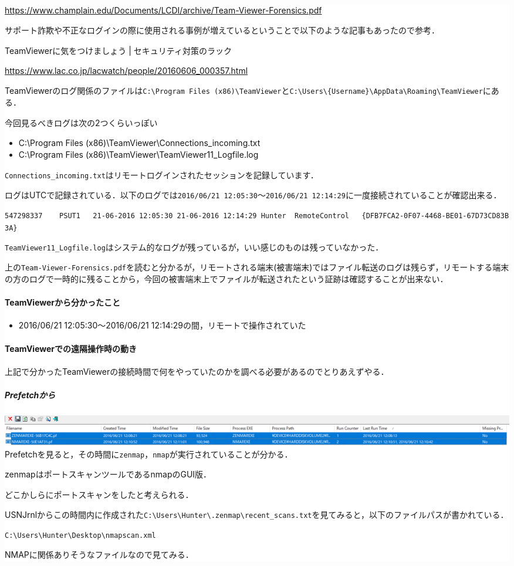 https://www.champlain.edu/Documents/LCDI/archive/Team-Viewer-Forensics.pdf

サポート詐欺や不正なログインの際に使用される事例が増えているということで以下のような記事もあったので参考．

TeamViewerに気をつけましょう | セキュリティ対策のラック

https://www.lac.co.jp/lacwatch/people/20160606_000357.html

TeamViewerのログ関係のファイルは`C:\Program Files (x86)\TeamViewer`と`C:\Users\{Username}\AppData\Roaming\TeamViewer`にある．

今回見るべきログは次の2つくらいっぽい

* C:\Program Files (x86)\TeamViewer\Connections_incoming.txt
* C:\Program Files (x86)\TeamViewer\TeamViewer11_Logfile.log

`Connections_incoming.txt`はリモートログインされたセッションを記録しています．

ログはUTCで記録されている．以下のログでは`2016/06/21 12:05:30`～`2016/06/21 12:14:29`に一度接続されていることが確認出来る．

``` text
547298337    PSUT1   21-06-2016 12:05:30 21-06-2016 12:14:29 Hunter  RemoteControl   {DFB7FCA2-0F07-4468-BE01-67D73CD83B3A}
```

`TeamViewer11_Logfile.log`はシステム的なログが残っているが，いい感じのものは残っていなかった．

上の`Team-Viewer-Forensics.pdf`を読むと分かるが，リモートされる端末(被害端末)ではファイル転送のログは残らず，リモートする端末の方のログで一時的に残ることから，今回の被害端末上でファイルが転送されたという証跡は確認することが出来ない．

#### TeamViewerから分かったこと

* 2016/06/21 12:05:30～2016/06/21 12:14:29の間，リモートで操作されていた

#### TeamViewerでの遠隔操作時の動き

上記で分かったTeamViewerの接続時間で何をやっていたのかを調べる必要があるのでとりあえずやる．

##### Prefetchから

<span itemscope="" itemtype="http://schema.org/Photograph">![f:id:socketo:20180219015759p:plain](20180219015759.png "f:id:socketo:20180219015759p:plain")</span>
Prefetchを見ると，その時間に`zenmap`，`nmap`が実行されていることが分かる．

zenmapはポートスキャンツールであるnmapのGUI版．

どこかしらにポートスキャンをしたと考えられる．

USNJrnlからこの時間内に作成された`C:\Users\Hunter\.zenmap\recent_scans.txt`を見てみると，以下のファイルパスが書かれている．

`C:\Users\Hunter\Desktop\nmapscan.xml`

NMAPに関係ありそうなファイルなので見てみる．
